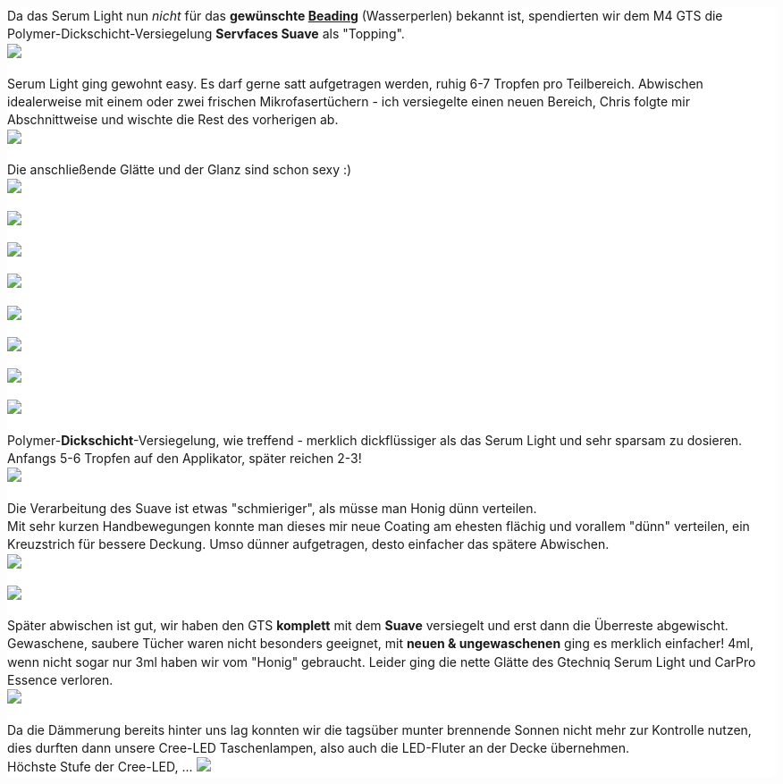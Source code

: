 Da das Serum Light nun *nicht* für das **gewünschte [Beading](https://www.youtube.com/watch?v=vRoBJHDgIcQ&list=PLKBn8k9h0aJN4NjuA8pJ1gRsrUdOQ1QS2)** (Wasserperlen) bekannt ist, spendierten wir dem M4 GTS die Polymer-Dickschicht-Versiegelung **Servfaces Suave** als "Topping".       
![](https://glossbossimages.s3.eu-central-1.amazonaws.com/jones/berichte/m4gts/0079.jpg)

Serum Light ging gewohnt easy. Es darf gerne satt aufgetragen werden, ruhig 6-7 Tropfen pro Teilbereich. Abwischen idealerweise mit einem oder zwei frischen Mikrofasertüchern - ich versiegelte einen neuen Bereich, Chris folgte mir Abschnittweise und wischte die Rest des vorherigen ab.   
![](https://glossbossimages.s3.eu-central-1.amazonaws.com/jones/berichte/m4gts/0080.jpg)

Die anschließende Glätte und der Glanz sind schon sexy :)   
![](https://glossbossimages.s3.eu-central-1.amazonaws.com/jones/berichte/m4gts/0081.jpg)

![](https://glossbossimages.s3.eu-central-1.amazonaws.com/jones/berichte/m4gts/0082.jpg)

![](https://glossbossimages.s3.eu-central-1.amazonaws.com/jones/berichte/m4gts/0083.jpg)

![](https://glossbossimages.s3.eu-central-1.amazonaws.com/jones/berichte/m4gts/0084.jpg)

![](https://glossbossimages.s3.eu-central-1.amazonaws.com/jones/berichte/m4gts/0085.jpg)

![](https://glossbossimages.s3.eu-central-1.amazonaws.com/jones/berichte/m4gts/0086.jpg)

![](https://glossbossimages.s3.eu-central-1.amazonaws.com/jones/berichte/m4gts/0087.jpg)

![](https://glossbossimages.s3.eu-central-1.amazonaws.com/jones/berichte/m4gts/0088.jpg)

Polymer-**Dickschicht**-Versiegelung, wie treffend - merklich dickflüssiger als das Serum Light und sehr sparsam zu dosieren. Anfangs 5-6 Tropfen auf den Applikator, später reichen 2-3!   
![](https://glossbossimages.s3.eu-central-1.amazonaws.com/jones/berichte/m4gts/0089.jpg)

Die Verarbeitung des Suave ist etwas "schmieriger", als müsse man Honig dünn verteilen.   
Mit sehr kurzen Handbewegungen konnte man dieses mir neue Coating am ehesten flächig und vorallem "dünn" verteilen, ein Kreuzstrich für bessere Deckung. Umso dünner aufgetragen, desto einfacher das spätere Abwischen.   
![](https://glossbossimages.s3.eu-central-1.amazonaws.com/jones/berichte/m4gts/0090.jpg)

![](https://glossbossimages.s3.eu-central-1.amazonaws.com/jones/berichte/m4gts/0091.jpg)

Später abwischen ist gut, wir haben den GTS **komplett** mit dem **Suave** versiegelt und erst dann die Überreste abgewischt. Gewaschene, saubere Tücher waren nicht besonders geeignet, mit **neuen & ungewaschenen** ging es merklich einfacher! 4ml, wenn nicht sogar nur 3ml haben wir vom "Honig" gebraucht. Leider ging die nette Glätte des Gtechniq Serum Light und CarPro Essence verloren.   
![](https://glossbossimages.s3.eu-central-1.amazonaws.com/jones/berichte/m4gts/0092.jpg)

Da die Dämmerung bereits hinter uns lag konnten wir die tagsüber munter brennende Sonnen nicht mehr zur Kontrolle nutzen, dies durften dann unsere Cree-LED Taschenlampen, also auch die LED-Fluter an der Decke übernehmen.   
Höchste Stufe der Cree-LED, ...
![](https://glossbossimages.s3.eu-central-1.amazonaws.com/jones/berichte/m4gts/0093.jpg)
